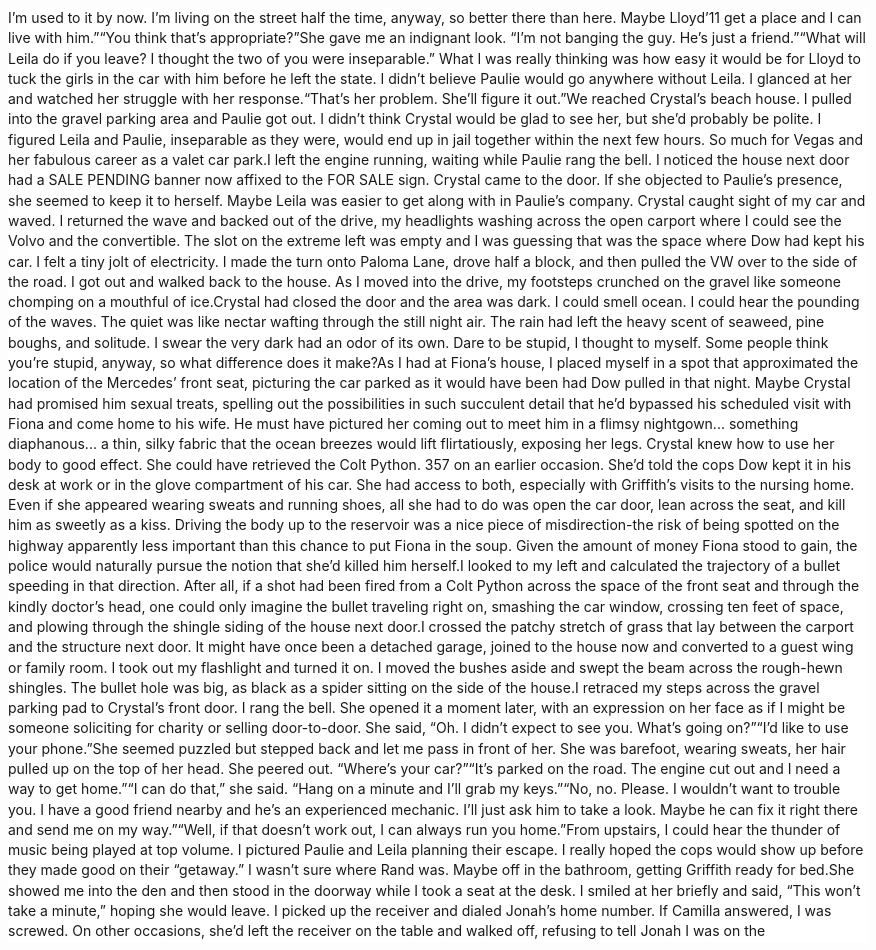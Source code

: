 I’m used to it by now. I’m living on the street half the time, anyway, so better there than here. Maybe Lloyd’11 get a place and I can live with him.”“You think that’s appropriate?”She gave me an indignant look. “I’m not banging the guy. He’s just a friend.”“What will Leila do if you leave? I thought the two of you were inseparable.” What I was really thinking was how easy it would be for Lloyd to tuck the girls in the car with him before he left the state. I didn’t believe Paulie would go anywhere without Leila. I glanced at her and watched her struggle with her response.“That’s her problem. She’ll figure it out.”We reached Crystal’s beach house. I pulled into the gravel parking area and Paulie got out. I didn’t think Crystal would be glad to see her, but she’d probably be polite. I figured Leila and Paulie, inseparable as they were, would end up in jail together within the next few hours. So much for Vegas and her fabulous career as a valet car park.I left the engine running, waiting while Paulie rang the bell. I noticed the house next door had a SALE PENDING banner now affixed to the FOR SALE sign. Crystal came to the door. If she objected to Paulie’s presence, she seemed to keep it to herself. Maybe Leila was easier to get along with in Paulie’s company. Crystal caught sight of my car and waved. I returned the wave and backed out of the drive, my headlights washing across the open carport where I could see the Volvo and the convertible. The slot on the extreme left was empty and I was guessing that was the space where Dow had kept his car. I felt a tiny jolt of electricity. I made the turn onto Paloma Lane, drove half a block, and then pulled the VW over to the side of the road. I got out and walked back to the house. As I moved into the drive, my footsteps crunched on the gravel like someone chomping on a mouthful of ice.Crystal had closed the door and the area was dark. I could smell ocean. I could hear the pounding of the waves. The quiet was like nectar wafting through the still night air. The rain had left the heavy scent of seaweed, pine boughs, and solitude. I swear the very dark had an odor of its own. Dare to be stupid, I thought to myself. Some people think you’re stupid, anyway, so what difference does it make?As I had at Fiona’s house, I placed myself in a spot that approximated the location of the Mercedes’ front seat, picturing the car parked as it would have been had Dow pulled in that night. Maybe Crystal had promised him sexual treats, spelling out the possibilities in such succulent detail that he’d bypassed his scheduled visit with Fiona and come home to his wife. He must have pictured her coming out to meet him in a flimsy nightgown... something diaphanous... a thin, silky fabric that the ocean breezes would lift flirtatiously, exposing her legs. Crystal knew how to use her body to good effect. She could have retrieved the Colt Python. 357 on an earlier occasion. She’d told the cops Dow kept it in his desk at work or in the glove compartment of his car. She had access to both, especially with Griffith’s visits to the nursing home. Even if she appeared wearing sweats and running shoes, all she had to do was open the car door, lean across the seat, and kill him as sweetly as a kiss. Driving the body up to the reservoir was a nice piece of misdirection-the risk of being spotted on the highway apparently less important than this chance to put Fiona in the soup. Given the amount of money Fiona stood to gain, the police would naturally pursue the notion that she’d killed him herself.I looked to my left and calculated the trajectory of a bullet speeding in that direction. After all, if a shot had been fired from a Colt Python across the space of the front seat and through the kindly doctor’s head, one could only imagine the bullet traveling right on, smashing the car window, crossing ten feet of space, and plowing through the shingle siding of the house next door.I crossed the patchy stretch of grass that lay between the carport and the structure next door. It might have once been a detached garage, joined to the house now and converted to a guest wing or family room. I took out my flashlight and turned it on. I moved the bushes aside and swept the beam across the rough-hewn shingles. The bullet hole was big, as black as a spider sitting on the side of the house.I retraced my steps across the gravel parking pad to Crystal’s front door. I rang the bell. She opened it a moment later, with an expression on her face as if I might be someone soliciting for charity or selling door-to-door. She said, “Oh. I didn’t expect to see you. What’s going on?”“I’d like to use your phone.”She seemed puzzled but stepped back and let me pass in front of her. She was barefoot, wearing sweats, her hair pulled up on the top of her head. She peered out. “Where’s your car?”“It’s parked on the road. The engine cut out and I need a way to get home.”“I can do that,” she said. “Hang on a minute and I’ll grab my keys.”“No, no. Please. I wouldn’t want to trouble you. I have a good friend nearby and he’s an experienced mechanic. I’ll just ask him to take a look. Maybe he can fix it right there and send me on my way.”“Well, if that doesn’t work out, I can always run you home.”From upstairs, I could hear the thunder of music being played at top volume. I pictured Paulie and Leila planning their escape. I really hoped the cops would show up before they made good on their “getaway.” I wasn’t sure where Rand was. Maybe off in the bathroom, getting Griffith ready for bed.She showed me into the den and then stood in the doorway while I took a seat at the desk. I smiled at her briefly and said, “This won’t take a minute,” hoping she would leave. I picked up the receiver and dialed Jonah’s home number. If Camilla answered, I was screwed. On other occasions, she’d left the receiver on the table and walked off, refusing to tell Jonah I was on the